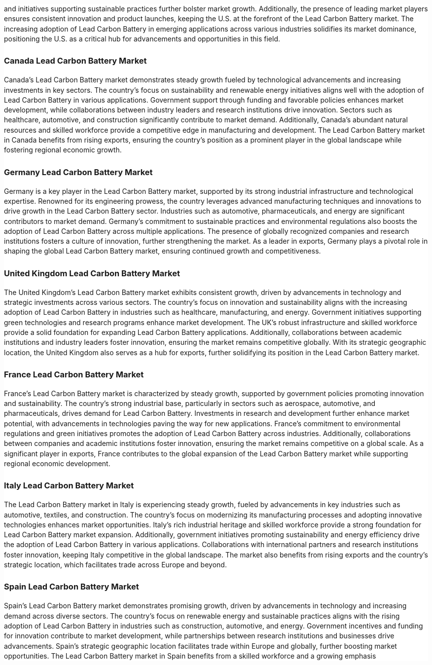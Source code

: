 and initiatives supporting sustainable practices further bolster market growth. Additionally, the presence of leading market players ensures consistent innovation and product launches, keeping the U.S. at the forefront of the Lead Carbon Battery market. The increasing adoption of Lead Carbon Battery in emerging applications across various industries solidifies its market dominance, positioning the U.S. as a critical hub for advancements and opportunities in this field.</p><h3>Canada Lead Carbon Battery Market</h3><p>Canada&rsquo;s Lead Carbon Battery market demonstrates steady growth fueled by technological advancements and increasing investments in key sectors. The country&rsquo;s focus on sustainability and renewable energy initiatives aligns well with the adoption of Lead Carbon Battery in various applications. Government support through funding and favorable policies enhances market development, while collaborations between industry leaders and research institutions drive innovation. Sectors such as healthcare, automotive, and construction significantly contribute to market demand. Additionally, Canada&rsquo;s abundant natural resources and skilled workforce provide a competitive edge in manufacturing and development. The Lead Carbon Battery market in Canada benefits from rising exports, ensuring the country&rsquo;s position as a prominent player in the global landscape while fostering regional economic growth.</p><h3>Germany Lead Carbon Battery Market</h3><p>Germany is a key player in the Lead Carbon Battery market, supported by its strong industrial infrastructure and technological expertise. Renowned for its engineering prowess, the country leverages advanced manufacturing techniques and innovations to drive growth in the Lead Carbon Battery sector. Industries such as automotive, pharmaceuticals, and energy are significant contributors to market demand. Germany&rsquo;s commitment to sustainable practices and environmental regulations also boosts the adoption of Lead Carbon Battery across multiple applications. The presence of globally recognized companies and research institutions fosters a culture of innovation, further strengthening the market. As a leader in exports, Germany plays a pivotal role in shaping the global Lead Carbon Battery market, ensuring continued growth and competitiveness.</p><h3>United Kingdom Lead Carbon Battery Market</h3><p>The United Kingdom&rsquo;s Lead Carbon Battery market exhibits consistent growth, driven by advancements in technology and strategic investments across various sectors. The country&rsquo;s focus on innovation and sustainability aligns with the increasing adoption of Lead Carbon Battery in industries such as healthcare, manufacturing, and energy. Government initiatives supporting green technologies and research programs enhance market development. The UK&rsquo;s robust infrastructure and skilled workforce provide a solid foundation for expanding Lead Carbon Battery applications. Additionally, collaborations between academic institutions and industry leaders foster innovation, ensuring the market remains competitive globally. With its strategic geographic location, the United Kingdom also serves as a hub for exports, further solidifying its position in the Lead Carbon Battery market.</p><h3>France Lead Carbon Battery Market</h3><p>France&rsquo;s Lead Carbon Battery market is characterized by steady growth, supported by government policies promoting innovation and sustainability. The country&rsquo;s strong industrial base, particularly in sectors such as aerospace, automotive, and pharmaceuticals, drives demand for Lead Carbon Battery. Investments in research and development further enhance market potential, with advancements in technologies paving the way for new applications. France&rsquo;s commitment to environmental regulations and green initiatives promotes the adoption of Lead Carbon Battery across industries. Additionally, collaborations between companies and academic institutions foster innovation, ensuring the market remains competitive on a global scale. As a significant player in exports, France contributes to the global expansion of the Lead Carbon Battery market while supporting regional economic development.</p><h3>Italy Lead Carbon Battery Market</h3><p>The Lead Carbon Battery market in Italy is experiencing steady growth, fueled by advancements in key industries such as automotive, textiles, and construction. The country&rsquo;s focus on modernizing its manufacturing processes and adopting innovative technologies enhances market opportunities. Italy&rsquo;s rich industrial heritage and skilled workforce provide a strong foundation for Lead Carbon Battery market expansion. Additionally, government initiatives promoting sustainability and energy efficiency drive the adoption of Lead Carbon Battery in various applications. Collaborations with international partners and research institutions foster innovation, keeping Italy competitive in the global landscape. The market also benefits from rising exports and the country&rsquo;s strategic location, which facilitates trade across Europe and beyond.</p><h3>Spain Lead Carbon Battery Market</h3><p>Spain&rsquo;s Lead Carbon Battery market demonstrates promising growth, driven by advancements in technology and increasing demand across diverse sectors. The country&rsquo;s focus on renewable energy and sustainable practices aligns with the rising adoption of Lead Carbon Battery in industries such as construction, automotive, and energy. Government incentives and funding for innovation contribute to market development, while partnerships between research institutions and businesses drive advancements. Spain&rsquo;s strategic geographic location facilitates trade within Europe and globally, further boosting market opportunities. The Lead Carbon Battery market in Spain benefits from a skilled workforce and a growing emphasis